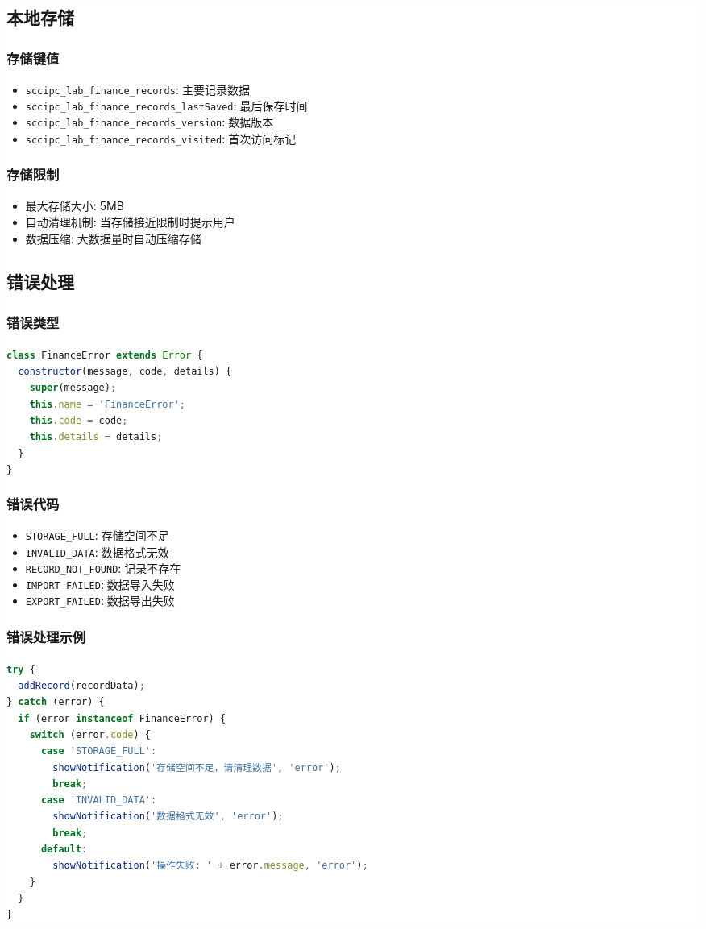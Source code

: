 ## 本地存储

### 存储键值

- `sccipc_lab_finance_records`: 主要记录数据
- `sccipc_lab_finance_records_lastSaved`: 最后保存时间
- `sccipc_lab_finance_records_version`: 数据版本
- `sccipc_lab_finance_records_visited`: 首次访问标记

### 存储限制

- 最大存储大小: 5MB
- 自动清理机制: 当存储接近限制时提示用户
- 数据压缩: 大数据量时自动压缩存储

## 错误处理

### 错误类型

```javascript
class FinanceError extends Error {
  constructor(message, code, details) {
    super(message);
    this.name = 'FinanceError';
    this.code = code;
    this.details = details;
  }
}
```

### 错误代码

- `STORAGE_FULL`: 存储空间不足
- `INVALID_DATA`: 数据格式无效
- `RECORD_NOT_FOUND`: 记录不存在
- `IMPORT_FAILED`: 数据导入失败
- `EXPORT_FAILED`: 数据导出失败

### 错误处理示例

```javascript
try {
  addRecord(recordData);
} catch (error) {
  if (error instanceof FinanceError) {
    switch (error.code) {
      case 'STORAGE_FULL':
        showNotification('存储空间不足，请清理数据', 'error');
        break;
      case 'INVALID_DATA':
        showNotification('数据格式无效', 'error');
        break;
      default:
        showNotification('操作失败: ' + error.message, 'error');
    }
  }
}
```
